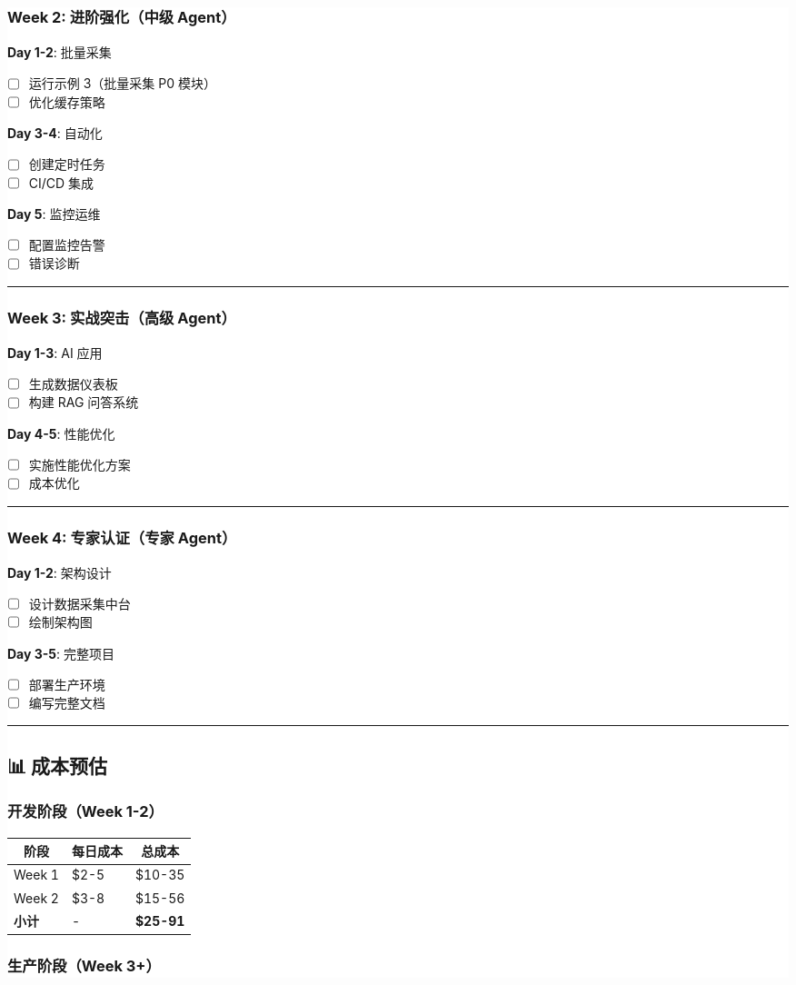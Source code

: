 
### Week 2: 进阶强化（中级 Agent）

**Day 1-2**: 批量采集
- [ ] 运行示例 3（批量采集 P0 模块）
- [ ] 优化缓存策略

**Day 3-4**: 自动化
- [ ] 创建定时任务
- [ ] CI/CD 集成

**Day 5**: 监控运维
- [ ] 配置监控告警
- [ ] 错误诊断

---

### Week 3: 实战突击（高级 Agent）

**Day 1-3**: AI 应用
- [ ] 生成数据仪表板
- [ ] 构建 RAG 问答系统

**Day 4-5**: 性能优化
- [ ] 实施性能优化方案
- [ ] 成本优化

---

### Week 4: 专家认证（专家 Agent）

**Day 1-2**: 架构设计
- [ ] 设计数据采集中台
- [ ] 绘制架构图

**Day 3-5**: 完整项目
- [ ] 部署生产环境
- [ ] 编写完整文档

---

## 📊 成本预估

### 开发阶段（Week 1-2）

| 阶段 | 每日成本 | 总成本 |
|------|---------|--------|
| Week 1 | $2-5 | $10-35 |
| Week 2 | $3-8 | $15-56 |
| **小计** | - | **$25-91** |

### 生产阶段（Week 3+）
